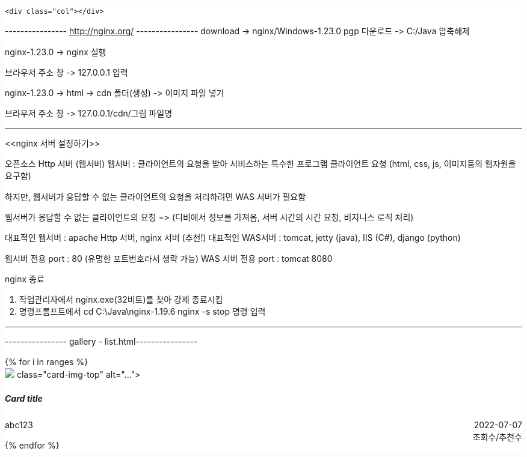     <div class="col"></div>
</div> 


---------------- http://nginx.org/ ----------------
download -> nginx/Windows-1.23.0  pgp 다운로드 -> C:/Java 압축해제

nginx-1.23.0 -> nginx 실행

브라우저 주소 창 -> 127.0.0.1 입력

nginx-1.23.0 -> html -> cdn 폴더(생성) -> 이미지 파일 넣기

브라우저 주소 창 ->  127.0.0.1/cdn/그림 파일명

------
<<nginx 서버 설정하기>>

오픈소스 Http 서버 (웹서버)
웹서버 : 클라이언트의 요청을 받아 서비스하는 특수한 프로그램
클라이언트 요청 (html, css, js, 이미지등의 웹자원을 요구함)

하지만, 웹서버가 응답할 수 없는 클라이언트의 요청을 처리하려면
WAS 서버가 필요함

웹서버가 응답할 수 없는 클라이언트의 요청
=> (디비에서 정보를 가져옴, 서버 시간의 시간 요청, 비지니스 로직 처리)


대표적인 웹서버 : apache Http 서버, nginx 서버 (추천!)
대표적인 WAS서버 : tomcat, jetty (java), IIS (C#), django (python)

웹서버 전용 port : 80 (유명한 포트번호라서 생략 가능)
WAS 서버 전용 port : tomcat 8080

nginx 종료
1) 작업관리자에서 nginx.exe(32비트)를 찾아 강제 종료시킴
2) 명령프롬프트에서
cd C:\Java\nginx-1.19.6
nginx -s stop
명령 입력
------

---------------- gallery - list.html----------------
<div class="row row-cols-1 row-cols-md-4 g-3">
    {% for i in ranges %}
    <div class="col">
        <div class="card">
            <img src="http://127.0.0.1/cdn/gendo.png"       <!-- nginx 이미지 파일 넣기 -->
                 class="card-img-top" alt="...">
            <div class="card-body">
              <h5 class="card-title">Card title</h5>
              <p class="card-text">
                  <span style="float:left">abc123</span>
                  <span style="float:right">2022-07-07</span>
                  <br><span style="float:right">조회수/추천수</span> </p>
            </div>
        </div>
    </div>
    {% endfor %}
